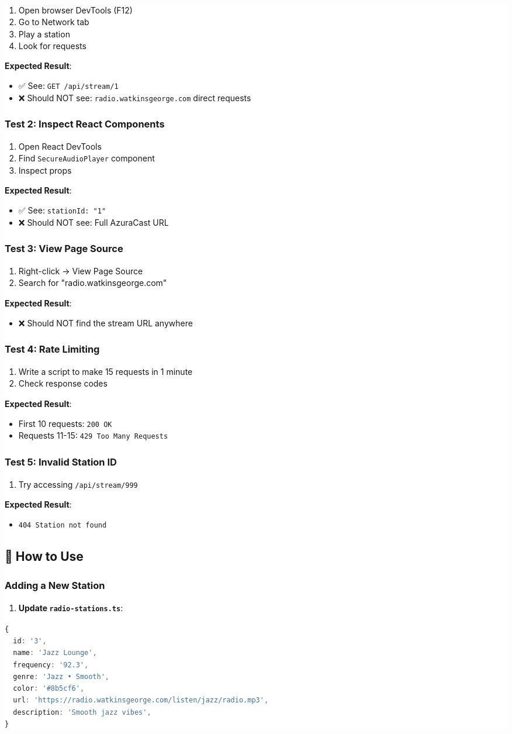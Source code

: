 1. Open browser DevTools (F12)
2. Go to Network tab
3. Play a station
4. Look for requests

**Expected Result**:
- ✅ See: `GET /api/stream/1`
- ❌ Should NOT see: `radio.watkinsgeorge.com` direct requests

### Test 2: Inspect React Components

1. Open React DevTools
2. Find `SecureAudioPlayer` component
3. Inspect props

**Expected Result**:
- ✅ See: `stationId: "1"`
- ❌ Should NOT see: Full AzuraCast URL

### Test 3: View Page Source

1. Right-click → View Page Source
2. Search for "radio.watkinsgeorge.com"

**Expected Result**:
- ❌ Should NOT find the stream URL anywhere

### Test 4: Rate Limiting

1. Write a script to make 15 requests in 1 minute
2. Check response codes

**Expected Result**:
- First 10 requests: `200 OK`
- Requests 11-15: `429 Too Many Requests`

### Test 5: Invalid Station ID

1. Try accessing `/api/stream/999`

**Expected Result**:
- `404 Station not found`

## 🚀 How to Use

### Adding a New Station

1. **Update `radio-stations.ts`**:
```typescript
{
  id: '3',
  name: 'Jazz Lounge',
  frequency: '92.3',
  genre: 'Jazz • Smooth',
  color: '#8b5cf6',
  url: 'https://radio.watkinsgeorge.com/listen/jazz/radio.mp3',
  description: 'Smooth jazz vibes',
}
```
